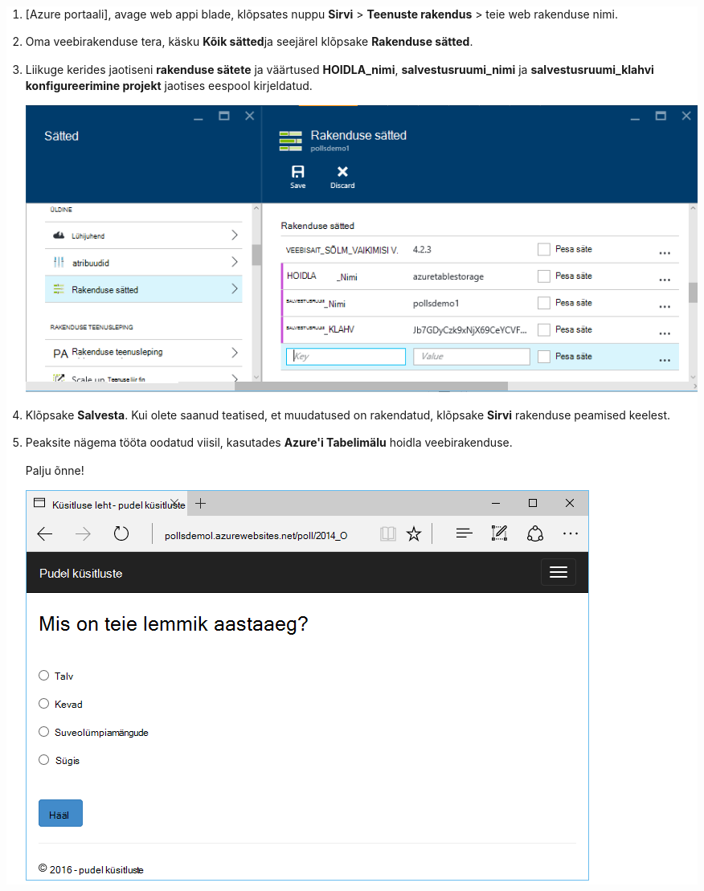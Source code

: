 1.  [Azure portaali], avage web appi blade, klõpsates nuppu **Sirvi** > **Teenuste rakendus** > teie web rakenduse nimi.

1.  Oma veebirakenduse tera, käsku **Kõik sätted**ja seejärel klõpsake **Rakenduse sätted**.

1.  Liikuge kerides jaotiseni **rakenduse sätete** ja väärtused **HOIDLA\_nimi**, **salvestusruumi\_nimi** ja **salvestusruumi\_klahvi** **konfigureerimine projekt** jaotises eespool kirjeldatud.

    ![Rakenduse sätted](./media/web-sites-python-ptvs-bottle-table-storage/PollsCommonWebSiteConfigureSettingsTableStorage.png)

1.  Klõpsake **Salvesta**. Kui olete saanud teatised, et muudatused on rakendatud, klõpsake **Sirvi** rakenduse peamised keelest.

1.  Peaksite nägema tööta oodatud viisil, kasutades **Azure'i Tabelimälu** hoidla veebirakenduse.

    Palju õnne!

    ![Veebibrauser](./media/web-sites-python-ptvs-bottle-table-storage/PollsBottleAzureBrowser.png)


[Python Arenduskeskus]: /develop/python/
[Azure pilveteenused]: ../cloud-services-python-ptvs.md
[dokumentatsioon]: ../storage-python-how-to-use-table-storage.md
[Kuidas kasutada tabeli salvestusteenus Python kaudu]: ../storage-python-how-to-use-table-storage.md
[Azure'i portaal]: https://portal.azure.com
[Azure'i SDK .net-i jaoks]: http://azure.microsoft.com/downloads/
[Python Tools for Visual Studio]: http://aka.ms/ptvs
[Python tööriistade 2.2 Visual Studio]: http://go.microsoft.com/fwlink/?LinkId=624025
[Python tööriistade 2.2 Visual Studio näidised VSIX jaoks]: http://go.microsoft.com/fwlink/?LinkId=624025
[Azure'i SDK tööriistad VS 2015]: http://go.microsoft.com/fwlink/?LinkId=518003
[Python 2.7 32-bitine versioon]: http://go.microsoft.com/fwlink/?LinkId=517190 
[Python 3.4 32-bitine versioon]: http://go.microsoft.com/fwlink/?LinkId=517191
[Python Tools for Visual Studio dokumentatsioon]: http://aka.ms/ptvsdocs
[Pudel dokumentatsioon]: http://bottlepy.org/docs/dev/index.html
[Microsoft Azure Remote silumine]: http://go.microsoft.com/fwlink/?LinkId=624026
[Veebi projektid]: http://go.microsoft.com/fwlink/?LinkId=624027
[Pilveteenuse teenuse projektid]: http://go.microsoft.com/fwlink/?LinkId=624028
[Azure'i salvestusruum]: http://azure.microsoft.com/documentation/services/storage/
[Azure'i SDK Python]: https://github.com/Azure/azure-sdk-for-python